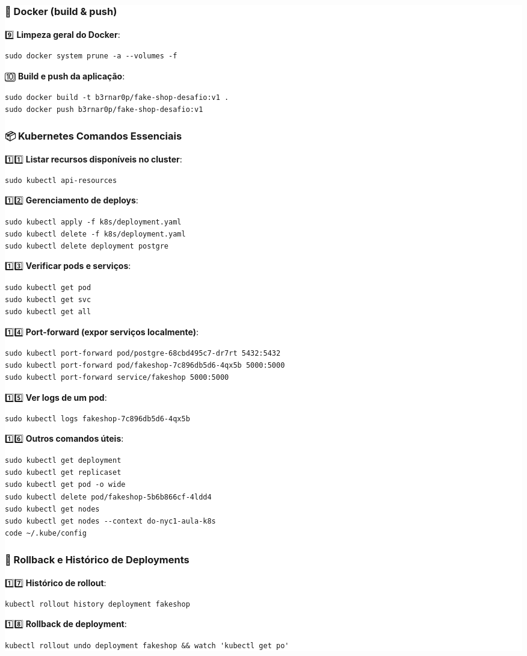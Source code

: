 ### 🐳 Docker (build & push)

9️⃣ **Limpeza geral do Docker**:
```
sudo docker system prune -a --volumes -f
```
🔟 **Build e push da aplicação**:
```
sudo docker build -t b3rnar0p/fake-shop-desafio:v1 .
sudo docker push b3rnar0p/fake-shop-desafio:v1
```

### 📦 Kubernetes Comandos Essenciais

1️⃣1️⃣ **Listar recursos disponíveis no cluster**:
```
sudo kubectl api-resources
```
1️⃣2️⃣ **Gerenciamento de deploys**:
```
sudo kubectl apply -f k8s/deployment.yaml
sudo kubectl delete -f k8s/deployment.yaml
sudo kubectl delete deployment postgre
```
1️⃣3️⃣ **Verificar pods e serviços**:
```
sudo kubectl get pod
sudo kubectl get svc
sudo kubectl get all
```
1️⃣4️⃣ **Port-forward (expor serviços localmente)**:
```
sudo kubectl port-forward pod/postgre-68cbd495c7-dr7rt 5432:5432
sudo kubectl port-forward pod/fakeshop-7c896db5d6-4qx5b 5000:5000
sudo kubectl port-forward service/fakeshop 5000:5000
```
1️⃣5️⃣ **Ver logs de um pod**:
```
sudo kubectl logs fakeshop-7c896db5d6-4qx5b
```
1️⃣6️⃣ **Outros comandos úteis**:
```
sudo kubectl get deployment
sudo kubectl get replicaset
sudo kubectl get pod -o wide
sudo kubectl delete pod/fakeshop-5b6b866cf-4ldd4
sudo kubectl get nodes
sudo kubectl get nodes --context do-nyc1-aula-k8s
code ~/.kube/config
```
### 🔄 Rollback e Histórico de Deployments

1️⃣7️⃣ **Histórico de rollout**:
```
kubectl rollout history deployment fakeshop
```
1️⃣8️⃣ **Rollback de deployment**:
```
kubectl rollout undo deployment fakeshop && watch 'kubectl get po'
```
